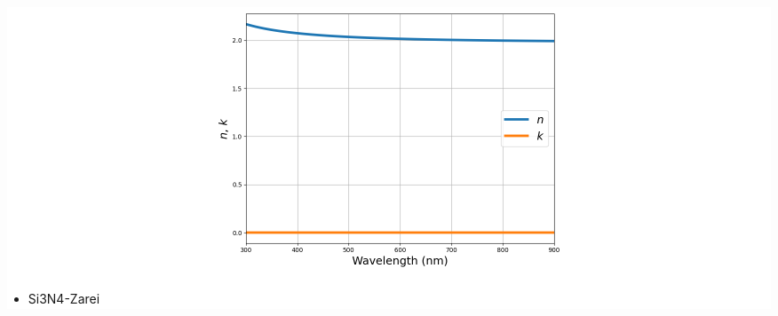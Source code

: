 <p align='center'><img src='../assets/refractive_indices/Si3N4.png' width='400' /></p>

- Si3N4-Zarei

